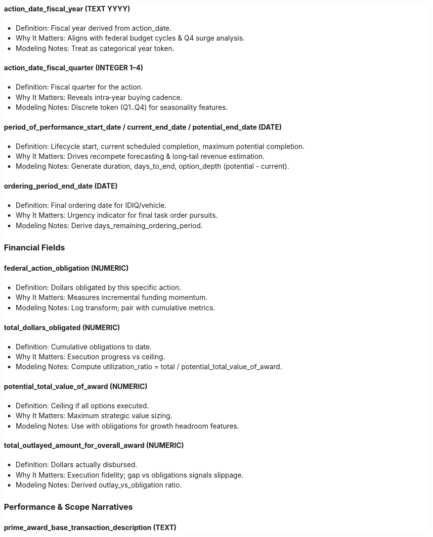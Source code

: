 #### action_date_fiscal_year (TEXT YYYY)

- Definition: Fiscal year derived from action_date.
- Why It Matters: Aligns with federal budget cycles & Q4 surge analysis.
- Modeling Notes: Treat as categorical year token.

#### action_date_fiscal_quarter (INTEGER 1–4)

- Definition: Fiscal quarter for the action.
- Why It Matters: Reveals intra‑year buying cadence.
- Modeling Notes: Discrete token (Q1..Q4) for seasonality features.

#### period_of_performance_start_date / current_end_date / potential_end_date (DATE)

- Definition: Lifecycle start, current scheduled completion, maximum potential completion.
- Why It Matters: Drives recompete forecasting & long‑tail revenue estimation.
- Modeling Notes: Generate duration, days_to_end, option_depth (potential - current).

#### ordering_period_end_date (DATE)

- Definition: Final ordering date for IDIQ/vehicle.
- Why It Matters: Urgency indicator for final task order pursuits.
- Modeling Notes: Derive days_remaining_ordering_period.

### Financial Fields

#### federal_action_obligation (NUMERIC)

- Definition: Dollars obligated by this specific action.
- Why It Matters: Measures incremental funding momentum.
- Modeling Notes: Log transform; pair with cumulative metrics.

#### total_dollars_obligated (NUMERIC)

- Definition: Cumulative obligations to date.
- Why It Matters: Execution progress vs ceiling.
- Modeling Notes: Compute utilization_ratio = total / potential_total_value_of_award.

#### potential_total_value_of_award (NUMERIC)

- Definition: Ceiling if all options executed.
- Why It Matters: Maximum strategic value sizing.
- Modeling Notes: Use with obligations for growth headroom features.

#### total_outlayed_amount_for_overall_award (NUMERIC)

- Definition: Dollars actually disbursed.
- Why It Matters: Execution fidelity; gap vs obligations signals slippage.
- Modeling Notes: Derived outlay_vs_obligation ratio.

### Performance & Scope Narratives

#### prime_award_base_transaction_description (TEXT)

